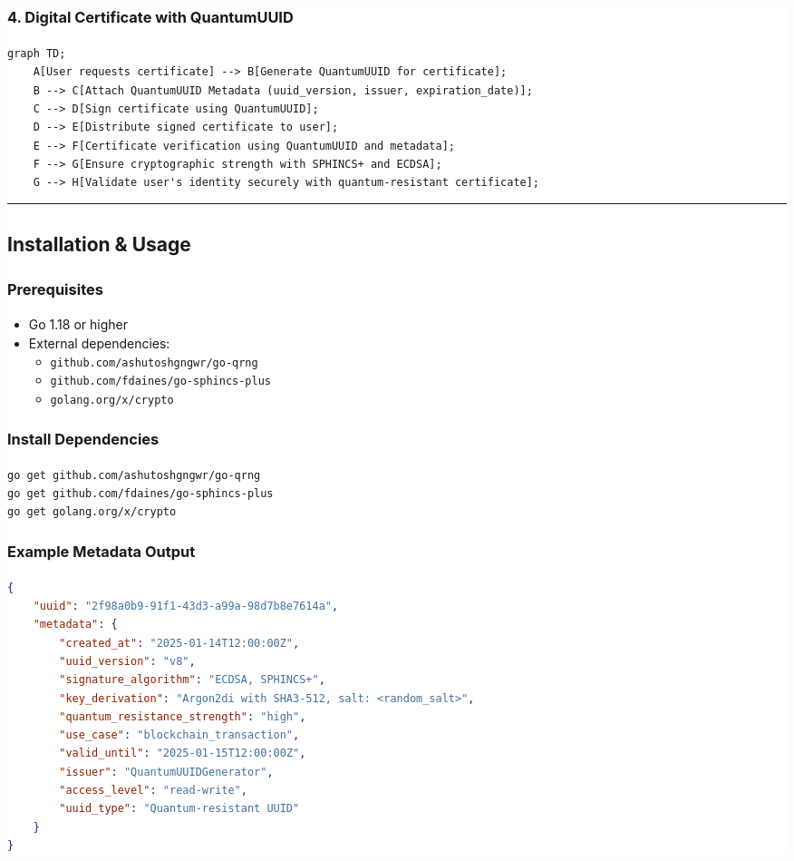 ### **4. Digital Certificate with QuantumUUID**

```mermaid
graph TD;
    A[User requests certificate] --> B[Generate QuantumUUID for certificate];
    B --> C[Attach QuantumUUID Metadata (uuid_version, issuer, expiration_date)];
    C --> D[Sign certificate using QuantumUUID];
    D --> E[Distribute signed certificate to user];
    E --> F[Certificate verification using QuantumUUID and metadata];
    F --> G[Ensure cryptographic strength with SPHINCS+ and ECDSA];
    G --> H[Validate user's identity securely with quantum-resistant certificate];
```

---

## Installation & Usage

### Prerequisites

- Go 1.18 or higher
- External dependencies:
  - `github.com/ashutoshgngwr/go-qrng`
  - `github.com/fdaines/go-sphincs-plus`
  - `golang.org/x/crypto`

### Install Dependencies

```bash
go get github.com/ashutoshgngwr/go-qrng
go get github.com/fdaines/go-sphincs-plus
go get golang.org/x/crypto
```

### Example Metadata Output

```json
{
    "uuid": "2f98a0b9-91f1-43d3-a99a-98d7b8e7614a",
    "metadata": {
        "created_at": "2025-01-14T12:00:00Z",
        "uuid_version": "v8",
        "signature_algorithm": "ECDSA, SPHINCS+",
        "key_derivation": "Argon2di with SHA3-512, salt: <random_salt>",
        "quantum_resistance_strength": "high",
        "use_case": "blockchain_transaction",
        "valid_until": "2025-01-15T12:00:00Z",
        "issuer": "QuantumUUIDGenerator",
        "access_level": "read-write",
        "uuid_type": "Quantum-resistant UUID"
    }
}
```
